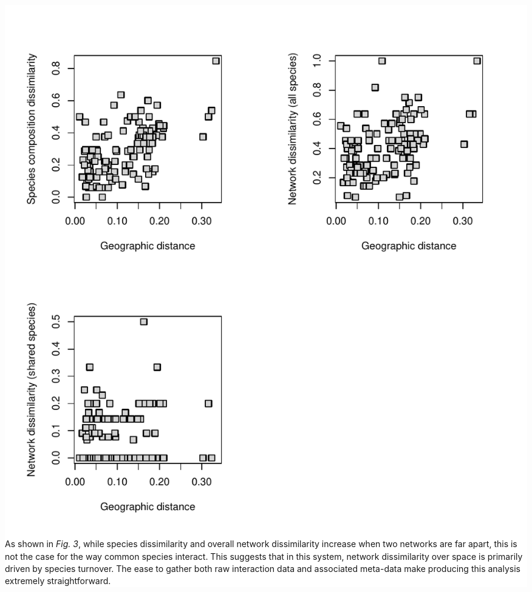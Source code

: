 ![Relationships between the geographic distance between two sites, and the species dissimilarity, network dissimilarity with all, and only shared, species.](figure/useBeta.pdf) 

As shown in *Fig. 3*, while species dissimilarity and overall network
dissimilarity increase when two networks are far apart, this is not the case
for the way common species interact. This suggests that in this system, network
dissimilarity over space is primarily driven by species turnover. The ease
to gather both raw interaction data and associated meta-data make producing
this analysis extremely straightforward.
